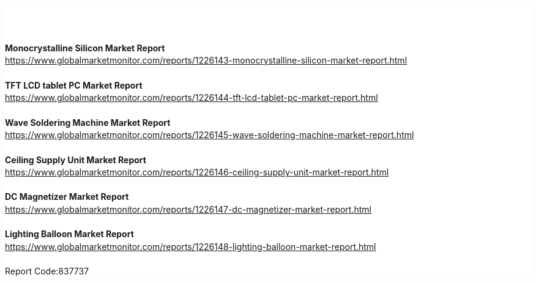 <br /><br /><strong><br /></strong><strong>Monocrystalline Silicon Market Report</strong><br /><a href="https://www.globalmarketmonitor.com/reports/1226143-monocrystalline-silicon-market-report.html">https://www.globalmarketmonitor.com/reports/1226143-monocrystalline-silicon-market-report.html</a><br /><br /><strong>TFT LCD tablet PC Market Report</strong><br /><a href="https://www.globalmarketmonitor.com/reports/1226144-tft-lcd-tablet-pc-market-report.html">https://www.globalmarketmonitor.com/reports/1226144-tft-lcd-tablet-pc-market-report.html</a><br /><br /><strong>Wave Soldering Machine Market Report</strong><br /><a href="https://www.globalmarketmonitor.com/reports/1226145-wave-soldering-machine-market-report.html">https://www.globalmarketmonitor.com/reports/1226145-wave-soldering-machine-market-report.html</a><br /><br /><strong>Ceiling Supply Unit Market Report</strong><br /><a href="https://www.globalmarketmonitor.com/reports/1226146-ceiling-supply-unit-market-report.html">https://www.globalmarketmonitor.com/reports/1226146-ceiling-supply-unit-market-report.html</a><br /><br /><strong>DC Magnetizer Market Report</strong><br /><a href="https://www.globalmarketmonitor.com/reports/1226147-dc-magnetizer-market-report.html">https://www.globalmarketmonitor.com/reports/1226147-dc-magnetizer-market-report.html</a><br /><br /><strong>Lighting Balloon Market Report</strong><br /><a href="https://www.globalmarketmonitor.com/reports/1226148-lighting-balloon-market-report.html">https://www.globalmarketmonitor.com/reports/1226148-lighting-balloon-market-report.html</a><br /><br />Report Code:837737</p>
